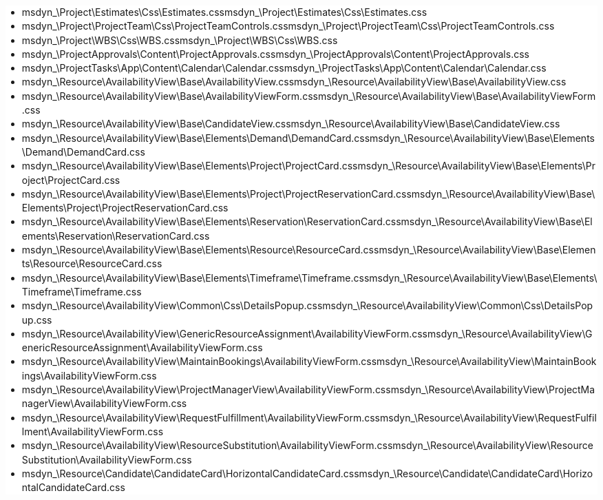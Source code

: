 - <span data-ttu-id="6e3a5-133">msdyn\_\\Project\\Estimates\\Css\\Estimates.css</span><span class="sxs-lookup"><span data-stu-id="6e3a5-133">msdyn\_\\Project\\Estimates\\Css\\Estimates.css</span></span>
- <span data-ttu-id="6e3a5-134">msdyn\_\\Project\\ProjectTeam\\Css\\ProjectTeamControls.css</span><span class="sxs-lookup"><span data-stu-id="6e3a5-134">msdyn\_\\Project\\ProjectTeam\\Css\\ProjectTeamControls.css</span></span>
- <span data-ttu-id="6e3a5-135">msdyn\_\\Project\\WBS\\Css\\WBS.css</span><span class="sxs-lookup"><span data-stu-id="6e3a5-135">msdyn\_\\Project\\WBS\\Css\\WBS.css</span></span>
- <span data-ttu-id="6e3a5-136">msdyn\_\\ProjectApprovals\\Content\\ProjectApprovals.css</span><span class="sxs-lookup"><span data-stu-id="6e3a5-136">msdyn\_\\ProjectApprovals\\Content\\ProjectApprovals.css</span></span>
- <span data-ttu-id="6e3a5-137">msdyn\_\\ProjectTasks\\App\\Content\\Calendar\\Calendar.css</span><span class="sxs-lookup"><span data-stu-id="6e3a5-137">msdyn\_\\ProjectTasks\\App\\Content\\Calendar\\Calendar.css</span></span>
- <span data-ttu-id="6e3a5-138">msdyn\_\\Resource\\AvailabilityView\\Base\\AvailabilityView.css</span><span class="sxs-lookup"><span data-stu-id="6e3a5-138">msdyn\_\\Resource\\AvailabilityView\\Base\\AvailabilityView.css</span></span>
- <span data-ttu-id="6e3a5-139">msdyn\_\\Resource\\AvailabilityView\\Base\\AvailabilityViewForm.css</span><span class="sxs-lookup"><span data-stu-id="6e3a5-139">msdyn\_\\Resource\\AvailabilityView\\Base\\AvailabilityViewForm.css</span></span>
- <span data-ttu-id="6e3a5-140">msdyn\_\\Resource\\AvailabilityView\\Base\\CandidateView.css</span><span class="sxs-lookup"><span data-stu-id="6e3a5-140">msdyn\_\\Resource\\AvailabilityView\\Base\\CandidateView.css</span></span>
- <span data-ttu-id="6e3a5-141">msdyn\_\\Resource\\AvailabilityView\\Base\\Elements\\Demand\\DemandCard.css</span><span class="sxs-lookup"><span data-stu-id="6e3a5-141">msdyn\_\\Resource\\AvailabilityView\\Base\\Elements\\Demand\\DemandCard.css</span></span>
- <span data-ttu-id="6e3a5-142">msdyn\_\\Resource\\AvailabilityView\\Base\\Elements\\Project\\ProjectCard.css</span><span class="sxs-lookup"><span data-stu-id="6e3a5-142">msdyn\_\\Resource\\AvailabilityView\\Base\\Elements\\Project\\ProjectCard.css</span></span>
- <span data-ttu-id="6e3a5-143">msdyn\_\\Resource\\AvailabilityView\\Base\\Elements\\Project\\ProjectReservationCard.css</span><span class="sxs-lookup"><span data-stu-id="6e3a5-143">msdyn\_\\Resource\\AvailabilityView\\Base\\Elements\\Project\\ProjectReservationCard.css</span></span>
- <span data-ttu-id="6e3a5-144">msdyn\_\\Resource\\AvailabilityView\\Base\\Elements\\Reservation\\ReservationCard.css</span><span class="sxs-lookup"><span data-stu-id="6e3a5-144">msdyn\_\\Resource\\AvailabilityView\\Base\\Elements\\Reservation\\ReservationCard.css</span></span>
- <span data-ttu-id="6e3a5-145">msdyn\_\\Resource\\AvailabilityView\\Base\\Elements\\Resource\\ResourceCard.css</span><span class="sxs-lookup"><span data-stu-id="6e3a5-145">msdyn\_\\Resource\\AvailabilityView\\Base\\Elements\\Resource\\ResourceCard.css</span></span>
- <span data-ttu-id="6e3a5-146">msdyn\_\\Resource\\AvailabilityView\\Base\\Elements\\Timeframe\\Timeframe.css</span><span class="sxs-lookup"><span data-stu-id="6e3a5-146">msdyn\_\\Resource\\AvailabilityView\\Base\\Elements\\Timeframe\\Timeframe.css</span></span>
- <span data-ttu-id="6e3a5-147">msdyn\_\\Resource\\AvailabilityView\\Common\\Css\\DetailsPopup.css</span><span class="sxs-lookup"><span data-stu-id="6e3a5-147">msdyn\_\\Resource\\AvailabilityView\\Common\\Css\\DetailsPopup.css</span></span>
- <span data-ttu-id="6e3a5-148">msdyn\_\\Resource\\AvailabilityView\\GenericResourceAssignment\\AvailabilityViewForm.css</span><span class="sxs-lookup"><span data-stu-id="6e3a5-148">msdyn\_\\Resource\\AvailabilityView\\GenericResourceAssignment\\AvailabilityViewForm.css</span></span>
- <span data-ttu-id="6e3a5-149">msdyn\_\\Resource\\AvailabilityView\\MaintainBookings\\AvailabilityViewForm.css</span><span class="sxs-lookup"><span data-stu-id="6e3a5-149">msdyn\_\\Resource\\AvailabilityView\\MaintainBookings\\AvailabilityViewForm.css</span></span>
- <span data-ttu-id="6e3a5-150">msdyn\_\\Resource\\AvailabilityView\\ProjectManagerView\\AvailabilityViewForm.css</span><span class="sxs-lookup"><span data-stu-id="6e3a5-150">msdyn\_\\Resource\\AvailabilityView\\ProjectManagerView\\AvailabilityViewForm.css</span></span>
- <span data-ttu-id="6e3a5-151">msdyn\_\\Resource\\AvailabilityView\\RequestFulfillment\\AvailabilityViewForm.css</span><span class="sxs-lookup"><span data-stu-id="6e3a5-151">msdyn\_\\Resource\\AvailabilityView\\RequestFulfillment\\AvailabilityViewForm.css</span></span>
- <span data-ttu-id="6e3a5-152">msdyn\_\\Resource\\AvailabilityView\\ResourceSubstitution\\AvailabilityViewForm.css</span><span class="sxs-lookup"><span data-stu-id="6e3a5-152">msdyn\_\\Resource\\AvailabilityView\\ResourceSubstitution\\AvailabilityViewForm.css</span></span>
- <span data-ttu-id="6e3a5-153">msdyn\_\\Resource\\Candidate\\CandidateCard\\HorizontalCandidateCard.css</span><span class="sxs-lookup"><span data-stu-id="6e3a5-153">msdyn\_\\Resource\\Candidate\\CandidateCard\\HorizontalCandidateCard.css</span></span>